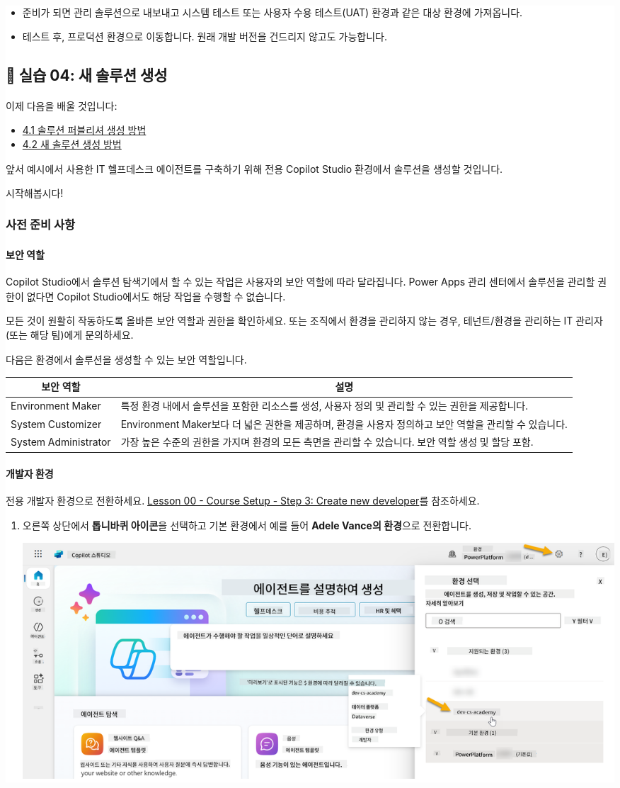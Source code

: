 - 준비가 되면 관리 솔루션으로 내보내고 시스템 테스트 또는 사용자 수용 테스트(UAT) 환경과 같은 대상 환경에 가져옵니다.

- 테스트 후, 프로덕션 환경으로 이동합니다. 원래 개발 버전을 건드리지 않고도 가능합니다.

## 🧪 실습 04: 새 솔루션 생성

이제 다음을 배울 것입니다:

- [4.1 솔루션 퍼블리셔 생성 방법](../../../../../docs/recruit/04-creating-a-solution)
- [4.2 새 솔루션 생성 방법](../../../../../docs/recruit/04-creating-a-solution)

앞서 예시에서 사용한 IT 헬프데스크 에이전트를 구축하기 위해 전용 Copilot Studio 환경에서 솔루션을 생성할 것입니다.

시작해봅시다!

### 사전 준비 사항

#### 보안 역할

Copilot Studio에서 솔루션 탐색기에서 할 수 있는 작업은 사용자의 보안 역할에 따라 달라집니다. Power Apps 관리 센터에서 솔루션을 관리할 권한이 없다면 Copilot Studio에서도 해당 작업을 수행할 수 없습니다.

모든 것이 원활히 작동하도록 올바른 보안 역할과 권한을 확인하세요. 또는 조직에서 환경을 관리하지 않는 경우, 테넌트/환경을 관리하는 IT 관리자(또는 해당 팀)에게 문의하세요.

다음은 환경에서 솔루션을 생성할 수 있는 보안 역할입니다.

| 보안 역할    | 설명 |
| ---------- | ---------- |
| Environment Maker | 특정 환경 내에서 솔루션을 포함한 리소스를 생성, 사용자 정의 및 관리할 수 있는 권한을 제공합니다.  |
| System Customizer  | Environment Maker보다 더 넓은 권한을 제공하며, 환경을 사용자 정의하고 보안 역할을 관리할 수 있습니다. |
| System Administrator   | 가장 높은 수준의 권한을 가지며 환경의 모든 측면을 관리할 수 있습니다. 보안 역할 생성 및 할당 포함.     |

#### 개발자 환경

전용 개발자 환경으로 전환하세요. [Lesson 00 - Course Setup - Step 3: Create new developer](../00-course-setup/README.md#step-3-create-new-developer-environment)를 참조하세요.

1. 오른쪽 상단에서 **톱니바퀴 아이콘**을 선택하고 기본 환경에서 예를 들어 **Adele Vance의 환경**으로 전환합니다.

    ![개발자 환경](../../../../../translated_images/4.0_03_DeveloperEnvironment.07770f8ffb55e0f76dc7f8a5247154e66ac22a5ac3a00c7a025e1b0e1f43f43e.ko.png)
